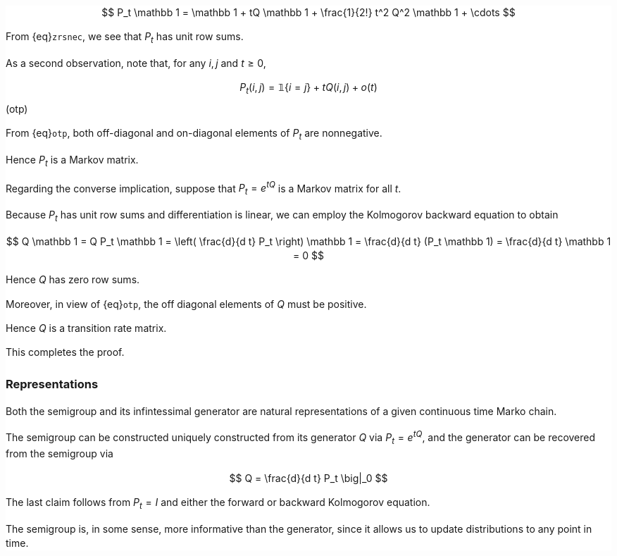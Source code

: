 $$
    P_t \mathbb 1 = \mathbb 1 + tQ \mathbb 1 + \frac{1}{2!} t^2 Q^2 \mathbb 1 + \cdots
$$

From {eq}`zrsnec`, we see that $P_t$ has unit row sums.

As a second observation, note that, for any $i, j$ and $t \geq 0$,

$$
    P_t(i, j) = \mathbb 1\{i = j\} + t Q(i, j) + o(t)
$$ (otp)

From {eq}`otp`, both off-diagonal and on-diagonal elements of $P_t$ are nonnegative.

Hence $P_t$ is a Markov matrix.

Regarding the converse implication, suppose that $P_t = e^{tQ}$ is a Markov
matrix for all $t$.

Because $P_t$ has unit row sums and differentiation is linear, 
we can employ the Kolmogorov backward equation to obtain

$$
    Q  \mathbb 1
      = Q P_t \mathbb 1
      = \left( \frac{d}{d t} P_t \right) \mathbb 1
      = \frac{d}{d t} (P_t \mathbb 1)
      = \frac{d}{d t} \mathbb 1
      = 0
$$

Hence $Q$ has zero row sums.

Moreover, in view of {eq}`otp`, the off diagonal elements of $Q$ must be positive.

Hence $Q$ is a transition rate matrix.

This completes the proof.








### Representations

Both the semigroup and its infintessimal generator are natural representations
of a given continuous time Marko chain.

The semigroup can be constructed uniquely constructed from its generator $Q$
via $P_t = e^{tQ}$, and the generator can be recovered from the semigroup via

$$
    Q = \frac{d}{d t} P_t \big|_0
$$

The last claim follows from $P_t = I$ and either the forward or backward
Kolmogorov equation.

The semigroup is, in some sense, more informative than the generator, since it
allows us to update distributions to any point in time.
